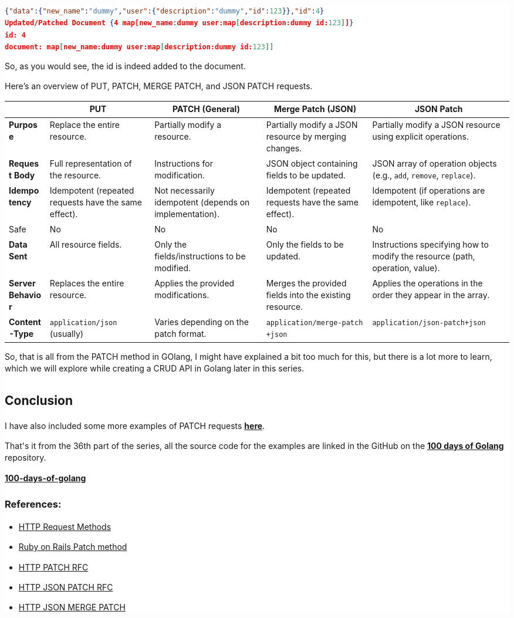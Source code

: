 ```json
{"data":{"new_name":"dummy","user":{"description":"dummy","id":123}},"id":4}                                                                    
Updated/Patched Document {4 map[new_name:dummy user:map[description:dummy id:123]]}                                                             
id: 4                                                                                                                                           
document: map[new_name:dummy user:map[description:dummy id:123]]
```

So, as you would see, the id is indeed added to the document.

Here’s an overview of PUT, PATCH, MERGE PATCH, and JSON PATCH requests.

|  | PUT | PATCH (General) | Merge Patch (JSON) | JSON Patch |
| --- | --- | --- | --- | --- |
| **Purpose** | Replace the entire resource. | Partially modify a resource. | Partially modify a JSON resource by merging changes. | Partially modify a JSON resource using explicit operations. |
| **Request Body** | Full representation of the resource. | Instructions for modification. | JSON object containing fields to be updated. | JSON array of operation objects (e.g., `add`, `remove`, `replace`). |
| **Idempotency** | Idempotent (repeated requests have the same effect). | Not necessarily idempotent (depends on implementation). | Idempotent (repeated requests have the same effect). | Idempotent (if operations are idempotent, like `replace`). |
| Safe | No | No | No | No |
| **Data Sent** | All resource fields. | Only the fields/instructions to be modified. | Only the fields to be updated. | Instructions specifying how to modify the resource (path, operation, value). |
| **Server Behavior** | Replaces the entire resource. | Applies the provided modifications. | Merges the provided fields into the existing resource. | Applies the operations in the order they appear in the array. |
| **Content-Type** | `application/json` (usually) | Varies depending on the patch format. | `application/merge-patch+json` | `application/json-patch+json` |

So, that is all from the PATCH method in GOlang, I might have explained a bit too much for this, but there is a lot more to learn, which we will explore while creating a CRUD API in Golang later in this series.

## Conclusion

I have also included some more examples of PATCH requests [**here**](https://github.com/Mr-Destructive/100-days-of-golang/blob/main/web/methods/patch/).

That's it from the 36th part of the series, all the source code for the examples are linked in the GitHub on the [**100 days of Golang**](https://github.com/Mr-Destructive/100-days-of-golang/tree/main/web/methods/patch/) repository.

[**100-days-of-golang**](https://github.com/Mr-Destructive/100-days-of-golang)

### References:

* [HTTP Request Methods](https://en.wikipedia.org/wiki/HTTP#Request_methods)
    
* [Ruby on Rails Patch method](https://rubyonrails.org/2012/2/26/edge-rails-patch-is-the-new-primary-http-method-for-updates)
    
* [HTTP PATCH RFC](https://datatracker.ietf.org/doc/html/rfc5789)
    
* [HTTP JSON PATCH RFC](https://datatracker.ietf.org/doc/html/rfc6902)
    
* [HTTP JSON MERGE PATCH](https://datatracker.ietf.org/doc/html/rfc7386)
